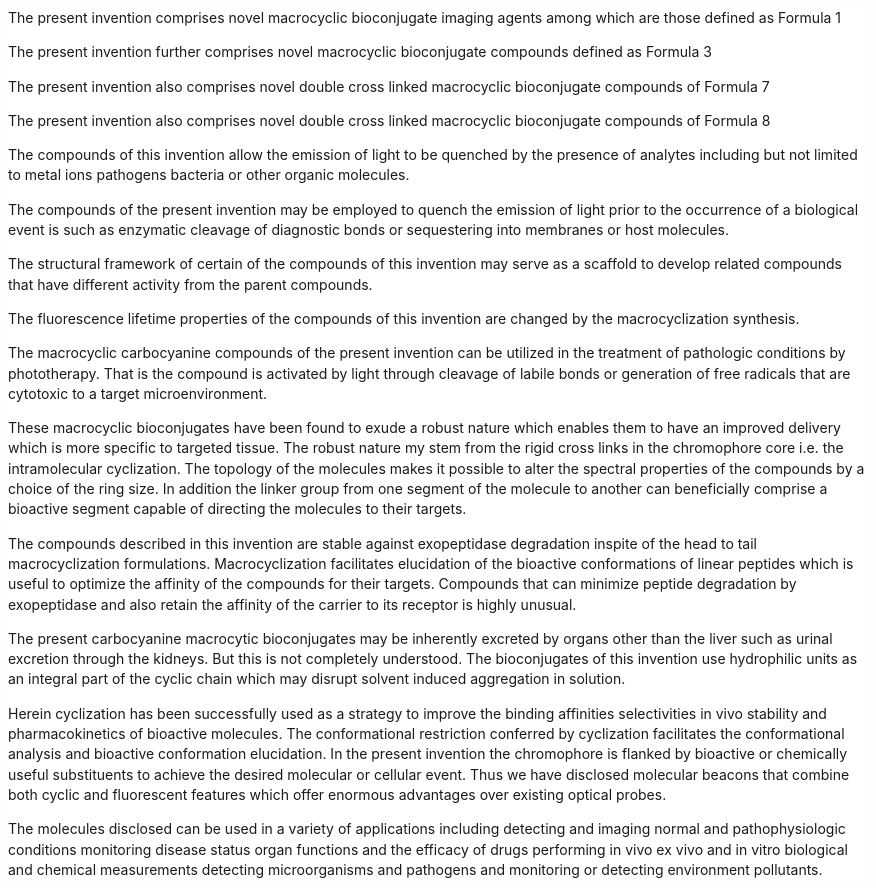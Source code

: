 The present invention comprises novel macrocyclic bioconjugate imaging agents among which are those defined as Formula 1 

The present invention further comprises novel macrocyclic bioconjugate compounds defined as Formula 3 

The present invention also comprises novel double cross linked macrocyclic bioconjugate compounds of Formula 7 

The present invention also comprises novel double cross linked macrocyclic bioconjugate compounds of Formula 8 

The compounds of this invention allow the emission of light to be quenched by the presence of analytes including but not limited to metal ions pathogens bacteria or other organic molecules.

The compounds of the present invention may be employed to quench the emission of light prior to the occurrence of a biological event is such as enzymatic cleavage of diagnostic bonds or sequestering into membranes or host molecules.

The structural framework of certain of the compounds of this invention may serve as a scaffold to develop related compounds that have different activity from the parent compounds.

The fluorescence lifetime properties of the compounds of this invention are changed by the macrocyclization synthesis.

The macrocyclic carbocyanine compounds of the present invention can be utilized in the treatment of pathologic conditions by phototherapy. That is the compound is activated by light through cleavage of labile bonds or generation of free radicals that are cytotoxic to a target microenvironment.

These macrocyclic bioconjugates have been found to exude a robust nature which enables them to have an improved delivery which is more specific to targeted tissue. The robust nature my stem from the rigid cross links in the chromophore core i.e. the intramolecular cyclization. The topology of the molecules makes it possible to alter the spectral properties of the compounds by a choice of the ring size. In addition the linker group from one segment of the molecule to another can beneficially comprise a bioactive segment capable of directing the molecules to their targets.

The compounds described in this invention are stable against exopeptidase degradation inspite of the head to tail macrocyclization formulations. Macrocyclization facilitates elucidation of the bioactive conformations of linear peptides which is useful to optimize the affinity of the compounds for their targets. Compounds that can minimize peptide degradation by exopeptidase and also retain the affinity of the carrier to its receptor is highly unusual.

The present carbocyanine macrocytic bioconjugates may be inherently excreted by organs other than the liver such as urinal excretion through the kidneys. But this is not completely understood. The bioconjugates of this invention use hydrophilic units as an integral part of the cyclic chain which may disrupt solvent induced aggregation in solution.

Herein cyclization has been successfully used as a strategy to improve the binding affinities selectivities in vivo stability and pharmacokinetics of bioactive molecules. The conformational restriction conferred by cyclization facilitates the conformational analysis and bioactive conformation elucidation. In the present invention the chromophore is flanked by bioactive or chemically useful substituents to achieve the desired molecular or cellular event. Thus we have disclosed molecular beacons that combine both cyclic and fluorescent features which offer enormous advantages over existing optical probes.

The molecules disclosed can be used in a variety of applications including detecting and imaging normal and pathophysiologic conditions monitoring disease status organ functions and the efficacy of drugs performing in vivo ex vivo and in vitro biological and chemical measurements detecting microorganisms and pathogens and monitoring or detecting environment pollutants.
